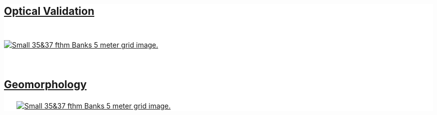 <td bordercolor="#0066CC" bgcolor="#ffffff" height="220" valign="middle" width="220">

<h2 class="no_margin-top-deadlink"><a href="http://www.soest.hawaii.edu/pibhmc/cms/data-by-location/cnmi-guam/submerged-banks/35-37-fthm-banks/35-37-fthm-banks-optical-validation">Optical Validation</a></h2>

<p class="no_margin-top-deadlink"><a href="http://www.soest.hawaii.edu/pibhmc/cms/data-by-location/cnmi-guam/submerged-banks/35-37-fthm-banks/35-37-fthm-banks-optical-validation"><img style="border: 0px solid ; width: 220px; height: 170px;" src="http://www.soest.hawaii.edu/pibhmc/CNMI_images/TFF_toad_220.jpg" alt="Small 35&amp;37 fthm Banks 5 meter grid image." title="Go to Uracas bathymetry page." align="top" hspace="0" vspace="25" /></a></p>

</td>

<td bgcolor="#ffffff" height="220" valign="middle" width="220">

<h2 class="no_margin-top-deadlink"><a href="http://www.soest.hawaii.edu/pibhmc/cms/data-by-location/cnmi-guam/submerged-banks/35-37-fthm-banks/35-37-fthm-banks-geomorphology">Geomorphology</a></h2>

<p class="no_margin-top"><a href="http://www.soest.hawaii.edu/pibhmc/cms/data-by-location/cnmi-guam/submerged-banks/35-37-fthm-banks/35-37-fthm-banks-geomorphology"><img style="border: 0px solid ; width: 170px; height: 220px;" title="Go to Uracas bathymetry page." alt="Small 35&amp;37 fthm Banks 5 meter grid image." src="http://www.soest.hawaii.edu/pibhmc/CNMI_images/ThirtyFiveThirtySevenFathomBanks_5m_slp_220.jpg" align="top" hspace="25" vspace="0" /></a></p>

</td>
</tr>
</tbody>
</table>
